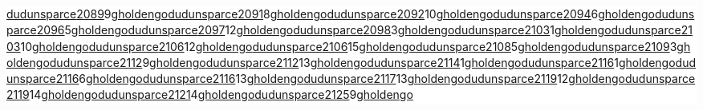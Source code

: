 <a href='https://limitlesstcg.com/decks/list/jp/31213'>dudunsparce</a></td></tr><tr><td><a href='https://limitlesstcg.com/tournaments/jp/2089'>2089</a></td><td>9</td><td><a href='https://limitlesstcg.com/decks/list/jp/31218'>gholdengo</a></td><td><a href='https://limitlesstcg.com/decks/list/jp/31218'>dudunsparce</a></td></tr><tr><td><a href='https://limitlesstcg.com/tournaments/jp/2091'>2091</a></td><td>8</td><td><a href='https://limitlesstcg.com/decks/list/jp/31249'>gholdengo</a></td><td><a href='https://limitlesstcg.com/decks/list/jp/31249'>dudunsparce</a></td></tr><tr><td><a href='https://limitlesstcg.com/tournaments/jp/2092'>2092</a></td><td>10</td><td><a href='https://limitlesstcg.com/decks/list/jp/31267'>gholdengo</a></td><td><a href='https://limitlesstcg.com/decks/list/jp/31267'>dudunsparce</a></td></tr><tr><td><a href='https://limitlesstcg.com/tournaments/jp/2094'>2094</a></td><td>6</td><td><a href='https://limitlesstcg.com/decks/list/jp/31293'>gholdengo</a></td><td><a href='https://limitlesstcg.com/decks/list/jp/31293'>dudunsparce</a></td></tr><tr><td><a href='https://limitlesstcg.com/tournaments/jp/2096'>2096</a></td><td>5</td><td><a href='https://limitlesstcg.com/decks/list/jp/31322'>gholdengo</a></td><td><a href='https://limitlesstcg.com/decks/list/jp/31322'>dudunsparce</a></td></tr><tr><td><a href='https://limitlesstcg.com/tournaments/jp/2097'>2097</a></td><td>12</td><td><a href='https://limitlesstcg.com/decks/list/jp/31345'>gholdengo</a></td><td><a href='https://limitlesstcg.com/decks/list/jp/31345'>dudunsparce</a></td></tr><tr><td><a href='https://limitlesstcg.com/tournaments/jp/2098'>2098</a></td><td>3</td><td><a href='https://limitlesstcg.com/decks/list/jp/31352'>gholdengo</a></td><td><a href='https://limitlesstcg.com/decks/list/jp/31352'>dudunsparce</a></td></tr><tr><td><a href='https://limitlesstcg.com/tournaments/jp/2103'>2103</a></td><td>1</td><td><a href='https://limitlesstcg.com/decks/list/jp/31427'>gholdengo</a></td><td><a href='https://limitlesstcg.com/decks/list/jp/31427'>dudunsparce</a></td></tr><tr><td><a href='https://limitlesstcg.com/tournaments/jp/2103'>2103</a></td><td>10</td><td><a href='https://limitlesstcg.com/decks/list/jp/31436'>gholdengo</a></td><td><a href='https://limitlesstcg.com/decks/list/jp/31436'>dudunsparce</a></td></tr><tr><td><a href='https://limitlesstcg.com/tournaments/jp/2106'>2106</a></td><td>12</td><td><a href='https://limitlesstcg.com/decks/list/jp/31486'>gholdengo</a></td><td><a href='https://limitlesstcg.com/decks/list/jp/31486'>dudunsparce</a></td></tr><tr><td><a href='https://limitlesstcg.com/tournaments/jp/2106'>2106</a></td><td>15</td><td><a href='https://limitlesstcg.com/decks/list/jp/31489'>gholdengo</a></td><td><a href='https://limitlesstcg.com/decks/list/jp/31489'>dudunsparce</a></td></tr><tr><td><a href='https://limitlesstcg.com/tournaments/jp/2108'>2108</a></td><td>5</td><td><a href='https://limitlesstcg.com/decks/list/jp/31511'>gholdengo</a></td><td><a href='https://limitlesstcg.com/decks/list/jp/31511'>dudunsparce</a></td></tr><tr><td><a href='https://limitlesstcg.com/tournaments/jp/2109'>2109</a></td><td>3</td><td><a href='https://limitlesstcg.com/decks/list/jp/31525'>gholdengo</a></td><td><a href='https://limitlesstcg.com/decks/list/jp/31525'>dudunsparce</a></td></tr><tr><td><a href='https://limitlesstcg.com/tournaments/jp/2112'>2112</a></td><td>9</td><td><a href='https://limitlesstcg.com/decks/list/jp/31579'>gholdengo</a></td><td><a href='https://limitlesstcg.com/decks/list/jp/31579'>dudunsparce</a></td></tr><tr><td><a href='https://limitlesstcg.com/tournaments/jp/2112'>2112</a></td><td>13</td><td><a href='https://limitlesstcg.com/decks/list/jp/31583'>gholdengo</a></td><td><a href='https://limitlesstcg.com/decks/list/jp/31583'>dudunsparce</a></td></tr><tr><td><a href='https://limitlesstcg.com/tournaments/jp/2114'>2114</a></td><td>1</td><td><a href='https://limitlesstcg.com/decks/list/jp/31603'>gholdengo</a></td><td><a href='https://limitlesstcg.com/decks/list/jp/31603'>dudunsparce</a></td></tr><tr><td><a href='https://limitlesstcg.com/tournaments/jp/2116'>2116</a></td><td>1</td><td><a href='https://limitlesstcg.com/decks/list/jp/31635'>gholdengo</a></td><td><a href='https://limitlesstcg.com/decks/list/jp/31635'>dudunsparce</a></td></tr><tr><td><a href='https://limitlesstcg.com/tournaments/jp/2116'>2116</a></td><td>6</td><td><a href='https://limitlesstcg.com/decks/list/jp/31640'>gholdengo</a></td><td><a href='https://limitlesstcg.com/decks/list/jp/31640'>dudunsparce</a></td></tr><tr><td><a href='https://limitlesstcg.com/tournaments/jp/2116'>2116</a></td><td>13</td><td><a href='https://limitlesstcg.com/decks/list/jp/31647'>gholdengo</a></td><td><a href='https://limitlesstcg.com/decks/list/jp/31647'>dudunsparce</a></td></tr><tr><td><a href='https://limitlesstcg.com/tournaments/jp/2117'>2117</a></td><td>13</td><td><a href='https://limitlesstcg.com/decks/list/jp/31663'>gholdengo</a></td><td><a href='https://limitlesstcg.com/decks/list/jp/31663'>dudunsparce</a></td></tr><tr><td><a href='https://limitlesstcg.com/tournaments/jp/2119'>2119</a></td><td>12</td><td><a href='https://limitlesstcg.com/decks/list/jp/31694'>gholdengo</a></td><td><a href='https://limitlesstcg.com/decks/list/jp/31694'>dudunsparce</a></td></tr><tr><td><a href='https://limitlesstcg.com/tournaments/jp/2119'>2119</a></td><td>14</td><td><a href='https://limitlesstcg.com/decks/list/jp/31696'>gholdengo</a></td><td><a href='https://limitlesstcg.com/decks/list/jp/31696'>dudunsparce</a></td></tr><tr><td><a href='https://limitlesstcg.com/tournaments/jp/2121'>2121</a></td><td>4</td><td><a href='https://limitlesstcg.com/decks/list/jp/31718'>gholdengo</a></td><td><a href='https://limitlesstcg.com/decks/list/jp/31718'>dudunsparce</a></td></tr><tr><td><a href='https://limitlesstcg.com/tournaments/jp/2125'>2125</a></td><td>9</td><td><a href='https://limitlesstcg.com/decks/list/jp/31787'>gholdengo</a></td>